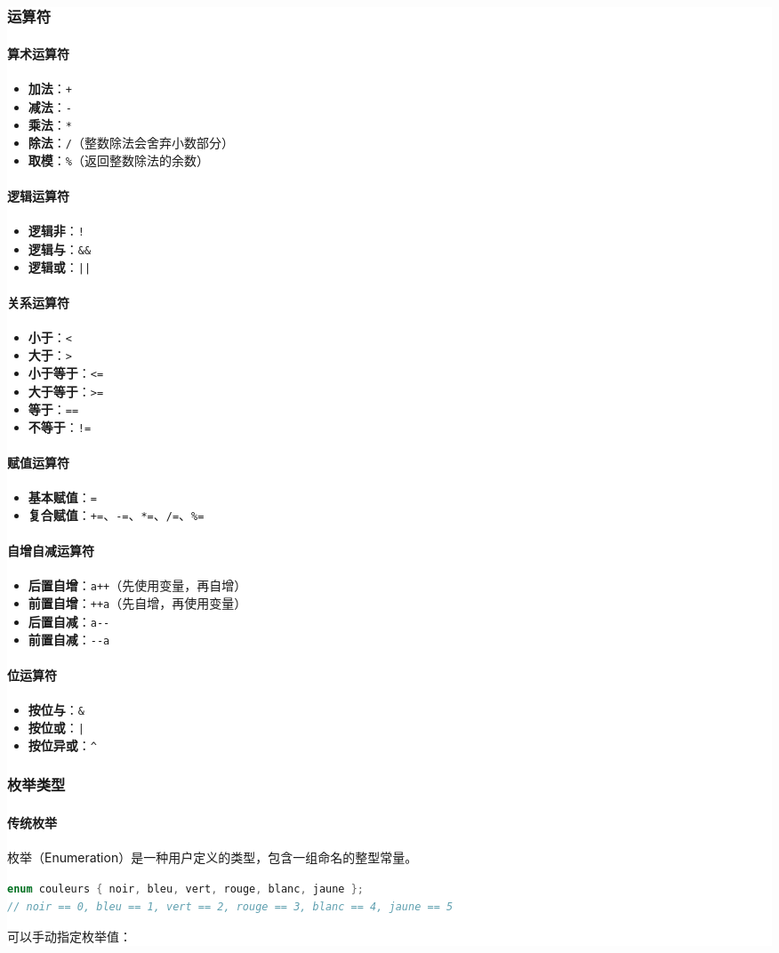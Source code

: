 ### 运算符

#### 算术运算符

- **加法**：`+`
- **减法**：`-`
- **乘法**：`*`
- **除法**：`/`（整数除法会舍弃小数部分）
- **取模**：`%`（返回整数除法的余数）

#### 逻辑运算符

- **逻辑非**：`!`
- **逻辑与**：`&&`
- **逻辑或**：`||`

#### 关系运算符

- **小于**：`<`
- **大于**：`>`
- **小于等于**：`<=`
- **大于等于**：`>=`
- **等于**：`==`
- **不等于**：`!=`

#### 赋值运算符

- **基本赋值**：`=`
- **复合赋值**：`+=`、`-=`、`*=`、`/=`、`%=`

#### 自增自减运算符

- **后置自增**：`a++`（先使用变量，再自增）
- **前置自增**：`++a`（先自增，再使用变量）
- **后置自减**：`a--`
- **前置自减**：`--a`

#### 位运算符

- **按位与**：`&`
- **按位或**：`|`
- **按位异或**：`^`

### 枚举类型

#### 传统枚举

枚举（Enumeration）是一种用户定义的类型，包含一组命名的整型常量。

```cpp
enum couleurs { noir, bleu, vert, rouge, blanc, jaune };
// noir == 0, bleu == 1, vert == 2, rouge == 3, blanc == 4, jaune == 5
```

可以手动指定枚举值：
